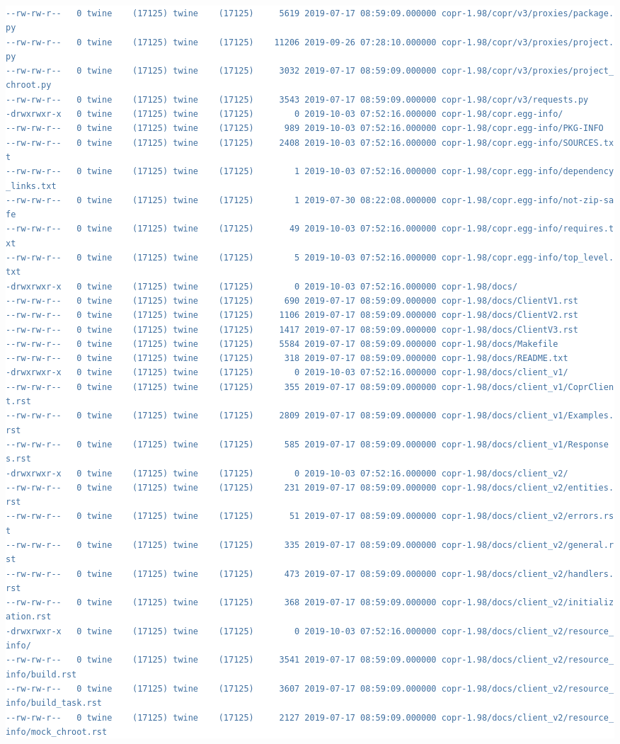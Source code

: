 ```diff
--rw-rw-r--   0 twine    (17125) twine    (17125)     5619 2019-07-17 08:59:09.000000 copr-1.98/copr/v3/proxies/package.py
--rw-rw-r--   0 twine    (17125) twine    (17125)    11206 2019-09-26 07:28:10.000000 copr-1.98/copr/v3/proxies/project.py
--rw-rw-r--   0 twine    (17125) twine    (17125)     3032 2019-07-17 08:59:09.000000 copr-1.98/copr/v3/proxies/project_chroot.py
--rw-rw-r--   0 twine    (17125) twine    (17125)     3543 2019-07-17 08:59:09.000000 copr-1.98/copr/v3/requests.py
-drwxrwxr-x   0 twine    (17125) twine    (17125)        0 2019-10-03 07:52:16.000000 copr-1.98/copr.egg-info/
--rw-rw-r--   0 twine    (17125) twine    (17125)      989 2019-10-03 07:52:16.000000 copr-1.98/copr.egg-info/PKG-INFO
--rw-rw-r--   0 twine    (17125) twine    (17125)     2408 2019-10-03 07:52:16.000000 copr-1.98/copr.egg-info/SOURCES.txt
--rw-rw-r--   0 twine    (17125) twine    (17125)        1 2019-10-03 07:52:16.000000 copr-1.98/copr.egg-info/dependency_links.txt
--rw-rw-r--   0 twine    (17125) twine    (17125)        1 2019-07-30 08:22:08.000000 copr-1.98/copr.egg-info/not-zip-safe
--rw-rw-r--   0 twine    (17125) twine    (17125)       49 2019-10-03 07:52:16.000000 copr-1.98/copr.egg-info/requires.txt
--rw-rw-r--   0 twine    (17125) twine    (17125)        5 2019-10-03 07:52:16.000000 copr-1.98/copr.egg-info/top_level.txt
-drwxrwxr-x   0 twine    (17125) twine    (17125)        0 2019-10-03 07:52:16.000000 copr-1.98/docs/
--rw-rw-r--   0 twine    (17125) twine    (17125)      690 2019-07-17 08:59:09.000000 copr-1.98/docs/ClientV1.rst
--rw-rw-r--   0 twine    (17125) twine    (17125)     1106 2019-07-17 08:59:09.000000 copr-1.98/docs/ClientV2.rst
--rw-rw-r--   0 twine    (17125) twine    (17125)     1417 2019-07-17 08:59:09.000000 copr-1.98/docs/ClientV3.rst
--rw-rw-r--   0 twine    (17125) twine    (17125)     5584 2019-07-17 08:59:09.000000 copr-1.98/docs/Makefile
--rw-rw-r--   0 twine    (17125) twine    (17125)      318 2019-07-17 08:59:09.000000 copr-1.98/docs/README.txt
-drwxrwxr-x   0 twine    (17125) twine    (17125)        0 2019-10-03 07:52:16.000000 copr-1.98/docs/client_v1/
--rw-rw-r--   0 twine    (17125) twine    (17125)      355 2019-07-17 08:59:09.000000 copr-1.98/docs/client_v1/CoprClient.rst
--rw-rw-r--   0 twine    (17125) twine    (17125)     2809 2019-07-17 08:59:09.000000 copr-1.98/docs/client_v1/Examples.rst
--rw-rw-r--   0 twine    (17125) twine    (17125)      585 2019-07-17 08:59:09.000000 copr-1.98/docs/client_v1/Responses.rst
-drwxrwxr-x   0 twine    (17125) twine    (17125)        0 2019-10-03 07:52:16.000000 copr-1.98/docs/client_v2/
--rw-rw-r--   0 twine    (17125) twine    (17125)      231 2019-07-17 08:59:09.000000 copr-1.98/docs/client_v2/entities.rst
--rw-rw-r--   0 twine    (17125) twine    (17125)       51 2019-07-17 08:59:09.000000 copr-1.98/docs/client_v2/errors.rst
--rw-rw-r--   0 twine    (17125) twine    (17125)      335 2019-07-17 08:59:09.000000 copr-1.98/docs/client_v2/general.rst
--rw-rw-r--   0 twine    (17125) twine    (17125)      473 2019-07-17 08:59:09.000000 copr-1.98/docs/client_v2/handlers.rst
--rw-rw-r--   0 twine    (17125) twine    (17125)      368 2019-07-17 08:59:09.000000 copr-1.98/docs/client_v2/initialization.rst
-drwxrwxr-x   0 twine    (17125) twine    (17125)        0 2019-10-03 07:52:16.000000 copr-1.98/docs/client_v2/resource_info/
--rw-rw-r--   0 twine    (17125) twine    (17125)     3541 2019-07-17 08:59:09.000000 copr-1.98/docs/client_v2/resource_info/build.rst
--rw-rw-r--   0 twine    (17125) twine    (17125)     3607 2019-07-17 08:59:09.000000 copr-1.98/docs/client_v2/resource_info/build_task.rst
--rw-rw-r--   0 twine    (17125) twine    (17125)     2127 2019-07-17 08:59:09.000000 copr-1.98/docs/client_v2/resource_info/mock_chroot.rst
```